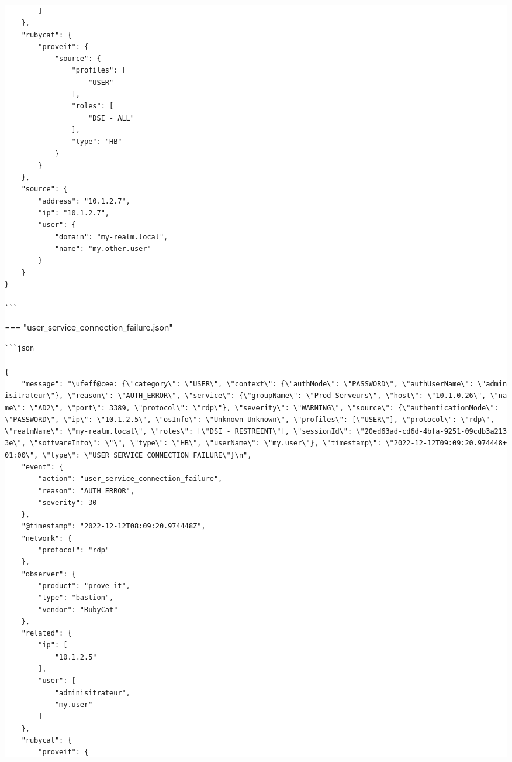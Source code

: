             ]
        },
        "rubycat": {
            "proveit": {
                "source": {
                    "profiles": [
                        "USER"
                    ],
                    "roles": [
                        "DSI - ALL"
                    ],
                    "type": "HB"
                }
            }
        },
        "source": {
            "address": "10.1.2.7",
            "ip": "10.1.2.7",
            "user": {
                "domain": "my-realm.local",
                "name": "my.other.user"
            }
        }
    }
    	
	```


=== "user_service_connection_failure.json"

    ```json
	
    {
        "message": "\ufeff@cee: {\"category\": \"USER\", \"context\": {\"authMode\": \"PASSWORD\", \"authUserName\": \"adminisitrateur\"}, \"reason\": \"AUTH_ERROR\", \"service\": {\"groupName\": \"Prod-Serveurs\", \"host\": \"10.1.0.26\", \"name\": \"AD2\", \"port\": 3389, \"protocol\": \"rdp\"}, \"severity\": \"WARNING\", \"source\": {\"authenticationMode\": \"PASSWORD\", \"ip\": \"10.1.2.5\", \"osInfo\": \"Unknown Unknown\", \"profiles\": [\"USER\"], \"protocol\": \"rdp\", \"realmName\": \"my-realm.local\", \"roles\": [\"DSI - RESTREINT\"], \"sessionId\": \"20ed63ad-cd6d-4bfa-9251-09cdb3a2133e\", \"softwareInfo\": \"\", \"type\": \"HB\", \"userName\": \"my.user\"}, \"timestamp\": \"2022-12-12T09:09:20.974448+01:00\", \"type\": \"USER_SERVICE_CONNECTION_FAILURE\"}\n",
        "event": {
            "action": "user_service_connection_failure",
            "reason": "AUTH_ERROR",
            "severity": 30
        },
        "@timestamp": "2022-12-12T08:09:20.974448Z",
        "network": {
            "protocol": "rdp"
        },
        "observer": {
            "product": "prove-it",
            "type": "bastion",
            "vendor": "RubyCat"
        },
        "related": {
            "ip": [
                "10.1.2.5"
            ],
            "user": [
                "adminisitrateur",
                "my.user"
            ]
        },
        "rubycat": {
            "proveit": {
